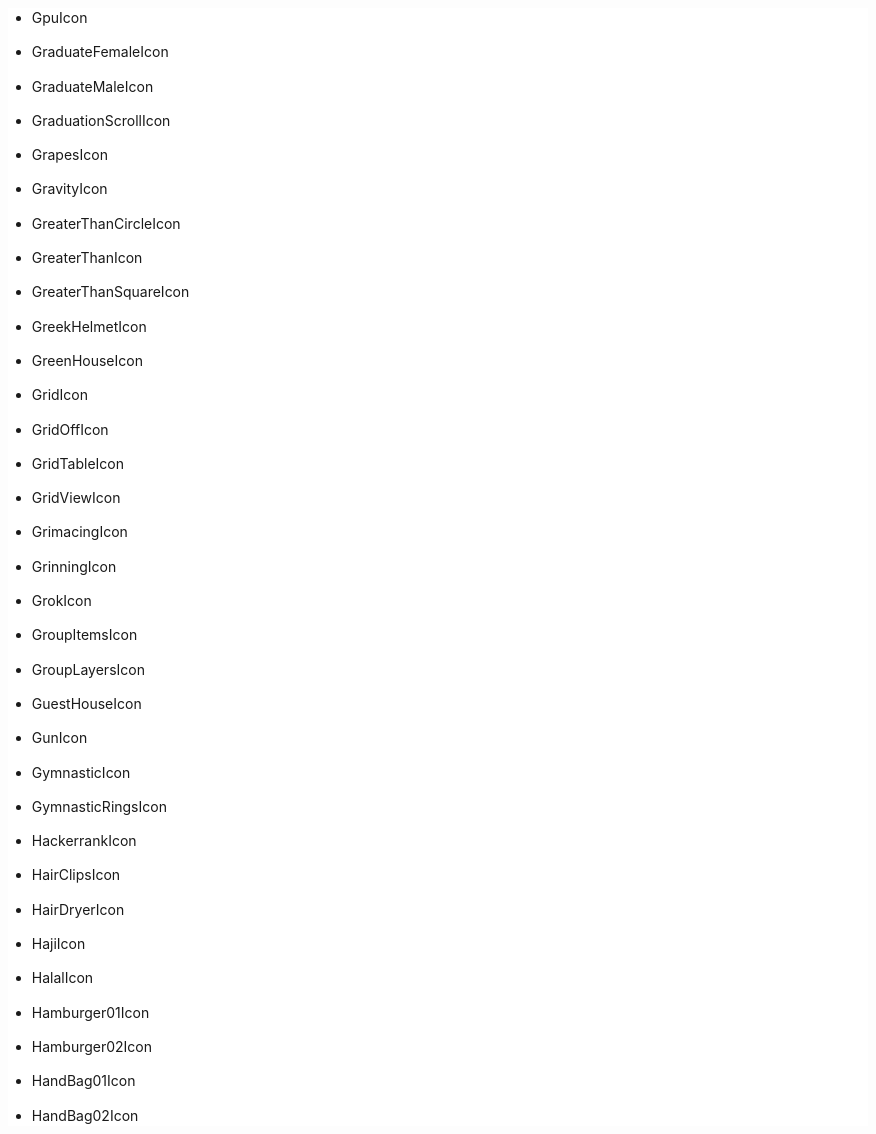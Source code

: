 - GpuIcon

- GraduateFemaleIcon

- GraduateMaleIcon

- GraduationScrollIcon

- GrapesIcon

- GravityIcon

- GreaterThanCircleIcon

- GreaterThanIcon

- GreaterThanSquareIcon

- GreekHelmetIcon

- GreenHouseIcon

- GridIcon

- GridOffIcon

- GridTableIcon

- GridViewIcon

- GrimacingIcon

- GrinningIcon

- GrokIcon

- GroupItemsIcon

- GroupLayersIcon

- GuestHouseIcon

- GunIcon

- GymnasticIcon

- GymnasticRingsIcon

- HackerrankIcon

- HairClipsIcon

- HairDryerIcon

- HajiIcon

- HalalIcon

- Hamburger01Icon

- Hamburger02Icon

- HandBag01Icon

- HandBag02Icon
